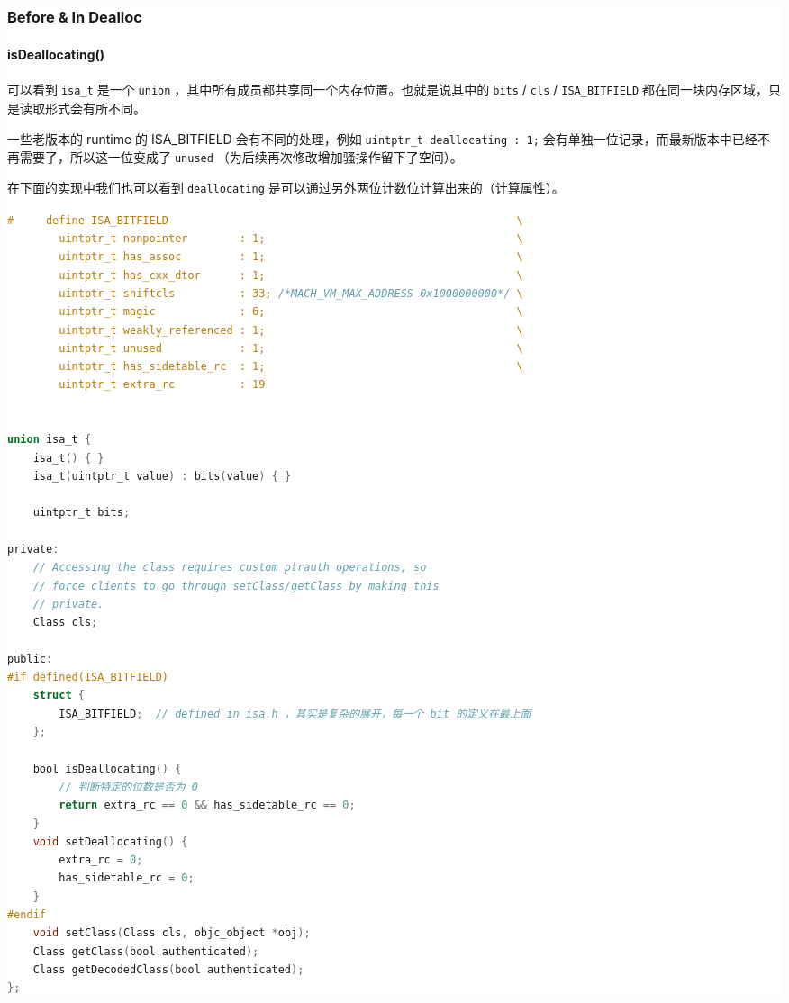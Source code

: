 ### Before & In  Dealloc

#### isDeallocating()

可以看到 `isa_t` 是一个 `union` ，其中所有成员都共享同一个内存位置。也就是说其中的 `bits` / `cls` / `ISA_BITFIELD` 都在同一块内存区域，只是读取形式会有所不同。

一些老版本的 runtime 的 ISA_BITFIELD 会有不同的处理，例如 `uintptr_t deallocating : 1;`  会有单独一位记录，而最新版本中已经不再需要了，所以这一位变成了 `unused` （为后续再次修改增加骚操作留下了空间）。

在下面的实现中我们也可以看到 `deallocating` 是可以通过另外两位计数位计算出来的（计算属性）。

```Objective-C
#     define ISA_BITFIELD                                                      \
        uintptr_t nonpointer        : 1;                                       \
        uintptr_t has_assoc         : 1;                                       \
        uintptr_t has_cxx_dtor      : 1;                                       \
        uintptr_t shiftcls          : 33; /*MACH_VM_MAX_ADDRESS 0x1000000000*/ \
        uintptr_t magic             : 6;                                       \
        uintptr_t weakly_referenced : 1;                                       \
        uintptr_t unused            : 1;                                       \
        uintptr_t has_sidetable_rc  : 1;                                       \
        uintptr_t extra_rc          : 19


union isa_t {
    isa_t() { }
    isa_t(uintptr_t value) : bits(value) { }

    uintptr_t bits;

private:
    // Accessing the class requires custom ptrauth operations, so
    // force clients to go through setClass/getClass by making this
    // private.
    Class cls;

public:
#if defined(ISA_BITFIELD)
    struct {
        ISA_BITFIELD;  // defined in isa.h ，其实是复杂的展开，每一个 bit 的定义在最上面
    };

    bool isDeallocating() {
        // 判断特定的位数是否为 0 
        return extra_rc == 0 && has_sidetable_rc == 0;
    }
    void setDeallocating() {
        extra_rc = 0;
        has_sidetable_rc = 0;
    }
#endif
    void setClass(Class cls, objc_object *obj);
    Class getClass(bool authenticated);
    Class getDecodedClass(bool authenticated);
};
```
